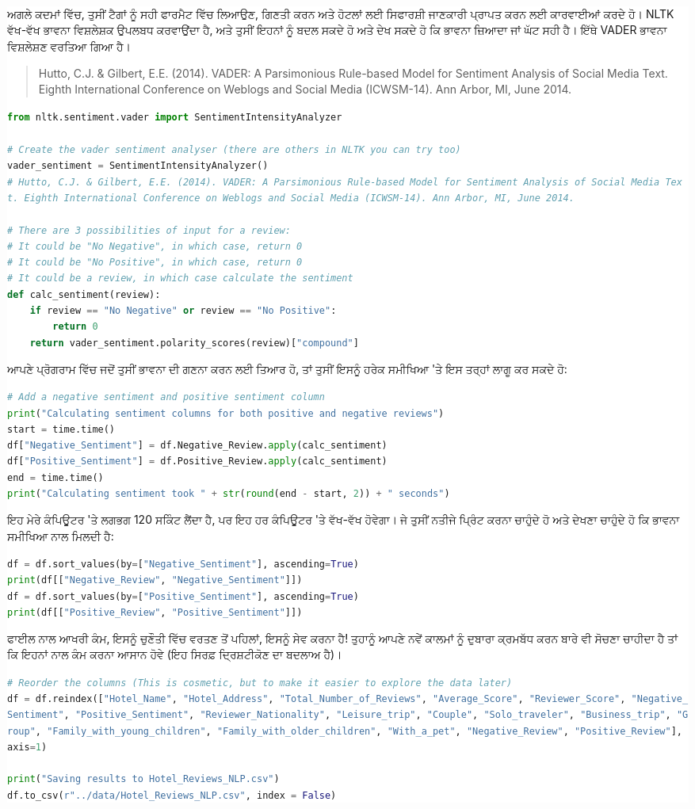 ਅਗਲੇ ਕਦਮਾਂ ਵਿੱਚ, ਤੁਸੀਂ ਟੈਗਾਂ ਨੂੰ ਸਹੀ ਫਾਰਮੈਟ ਵਿੱਚ ਲਿਆਉਣ, ਗਿਣਤੀ ਕਰਨ ਅਤੇ ਹੋਟਲਾਂ ਲਈ ਸਿਫਾਰਸ਼ੀ ਜਾਣਕਾਰੀ ਪ੍ਰਾਪਤ ਕਰਨ ਲਈ ਕਾਰਵਾਈਆਂ ਕਰਦੇ ਹੋ।
NLTK ਵੱਖ-ਵੱਖ ਭਾਵਨਾ ਵਿਸ਼ਲੇਸ਼ਕ ਉਪਲਬਧ ਕਰਵਾਉਂਦਾ ਹੈ, ਅਤੇ ਤੁਸੀਂ ਇਹਨਾਂ ਨੂੰ ਬਦਲ ਸਕਦੇ ਹੋ ਅਤੇ ਦੇਖ ਸਕਦੇ ਹੋ ਕਿ ਭਾਵਨਾ ਜ਼ਿਆਦਾ ਜਾਂ ਘੱਟ ਸਹੀ ਹੈ। ਇੱਥੇ VADER ਭਾਵਨਾ ਵਿਸ਼ਲੇਸ਼ਣ ਵਰਤਿਆ ਗਿਆ ਹੈ।

> Hutto, C.J. & Gilbert, E.E. (2014). VADER: A Parsimonious Rule-based Model for Sentiment Analysis of Social Media Text. Eighth International Conference on Weblogs and Social Media (ICWSM-14). Ann Arbor, MI, June 2014.

```python
from nltk.sentiment.vader import SentimentIntensityAnalyzer

# Create the vader sentiment analyser (there are others in NLTK you can try too)
vader_sentiment = SentimentIntensityAnalyzer()
# Hutto, C.J. & Gilbert, E.E. (2014). VADER: A Parsimonious Rule-based Model for Sentiment Analysis of Social Media Text. Eighth International Conference on Weblogs and Social Media (ICWSM-14). Ann Arbor, MI, June 2014.

# There are 3 possibilities of input for a review:
# It could be "No Negative", in which case, return 0
# It could be "No Positive", in which case, return 0
# It could be a review, in which case calculate the sentiment
def calc_sentiment(review):    
    if review == "No Negative" or review == "No Positive":
        return 0
    return vader_sentiment.polarity_scores(review)["compound"]    
```

ਆਪਣੇ ਪ੍ਰੋਗਰਾਮ ਵਿੱਚ ਜਦੋਂ ਤੁਸੀਂ ਭਾਵਨਾ ਦੀ ਗਣਨਾ ਕਰਨ ਲਈ ਤਿਆਰ ਹੋ, ਤਾਂ ਤੁਸੀਂ ਇਸਨੂੰ ਹਰੇਕ ਸਮੀਖਿਆ 'ਤੇ ਇਸ ਤਰ੍ਹਾਂ ਲਾਗੂ ਕਰ ਸਕਦੇ ਹੋ:

```python
# Add a negative sentiment and positive sentiment column
print("Calculating sentiment columns for both positive and negative reviews")
start = time.time()
df["Negative_Sentiment"] = df.Negative_Review.apply(calc_sentiment)
df["Positive_Sentiment"] = df.Positive_Review.apply(calc_sentiment)
end = time.time()
print("Calculating sentiment took " + str(round(end - start, 2)) + " seconds")
```

ਇਹ ਮੇਰੇ ਕੰਪਿਊਟਰ 'ਤੇ ਲਗਭਗ 120 ਸਕਿੰਟ ਲੈਂਦਾ ਹੈ, ਪਰ ਇਹ ਹਰ ਕੰਪਿਊਟਰ 'ਤੇ ਵੱਖ-ਵੱਖ ਹੋਵੇਗਾ। ਜੇ ਤੁਸੀਂ ਨਤੀਜੇ ਪ੍ਰਿੰਟ ਕਰਨਾ ਚਾਹੁੰਦੇ ਹੋ ਅਤੇ ਦੇਖਣਾ ਚਾਹੁੰਦੇ ਹੋ ਕਿ ਭਾਵਨਾ ਸਮੀਖਿਆ ਨਾਲ ਮਿਲਦੀ ਹੈ:

```python
df = df.sort_values(by=["Negative_Sentiment"], ascending=True)
print(df[["Negative_Review", "Negative_Sentiment"]])
df = df.sort_values(by=["Positive_Sentiment"], ascending=True)
print(df[["Positive_Review", "Positive_Sentiment"]])
```

ਫਾਈਲ ਨਾਲ ਆਖਰੀ ਕੰਮ, ਇਸਨੂੰ ਚੁਣੌਤੀ ਵਿੱਚ ਵਰਤਣ ਤੋਂ ਪਹਿਲਾਂ, ਇਸਨੂੰ ਸੇਵ ਕਰਨਾ ਹੈ! ਤੁਹਾਨੂੰ ਆਪਣੇ ਨਵੇਂ ਕਾਲਮਾਂ ਨੂੰ ਦੁਬਾਰਾ ਕ੍ਰਮਬੱਧ ਕਰਨ ਬਾਰੇ ਵੀ ਸੋਚਣਾ ਚਾਹੀਦਾ ਹੈ ਤਾਂ ਕਿ ਇਹਨਾਂ ਨਾਲ ਕੰਮ ਕਰਨਾ ਆਸਾਨ ਹੋਵੇ (ਇਹ ਸਿਰਫ਼ ਦ੍ਰਿਸ਼ਟੀਕੋਣ ਦਾ ਬਦਲਾਅ ਹੈ)।

```python
# Reorder the columns (This is cosmetic, but to make it easier to explore the data later)
df = df.reindex(["Hotel_Name", "Hotel_Address", "Total_Number_of_Reviews", "Average_Score", "Reviewer_Score", "Negative_Sentiment", "Positive_Sentiment", "Reviewer_Nationality", "Leisure_trip", "Couple", "Solo_traveler", "Business_trip", "Group", "Family_with_young_children", "Family_with_older_children", "With_a_pet", "Negative_Review", "Positive_Review"], axis=1)

print("Saving results to Hotel_Reviews_NLP.csv")
df.to_csv(r"../data/Hotel_Reviews_NLP.csv", index = False)
```
